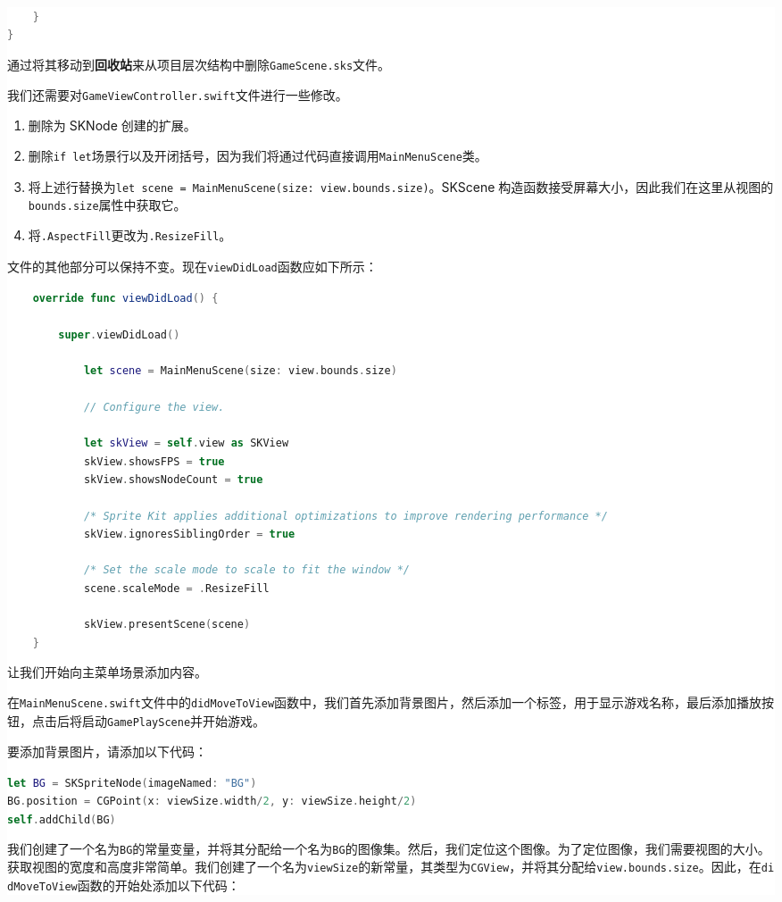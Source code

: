 ```swift
    }
}
```

通过将其移动到**回收站**来从项目层次结构中删除`GameScene.sks`文件。

我们还需要对`GameViewController.swift`文件进行一些修改。

1.  删除为 SKNode 创建的扩展。

1.  删除`if let`场景行以及开闭括号，因为我们将通过代码直接调用`MainMenuScene`类。

1.  将上述行替换为`let scene = MainMenuScene(size: view.bounds.size)`。SKScene 构造函数接受屏幕大小，因此我们在这里从视图的`bounds.size`属性中获取它。

1.  将`.AspectFill`更改为`.ResizeFill`。

文件的其他部分可以保持不变。现在`viewDidLoad`函数应如下所示：

```swift
    override func viewDidLoad() {

        super.viewDidLoad()

            let scene = MainMenuScene(size: view.bounds.size)

            // Configure the view.

            let skView = self.view as SKView
            skView.showsFPS = true
            skView.showsNodeCount = true

            /* Sprite Kit applies additional optimizations to improve rendering performance */
            skView.ignoresSiblingOrder = true

            /* Set the scale mode to scale to fit the window */
            scene.scaleMode = .ResizeFill

            skView.presentScene(scene)        
    }
```

让我们开始向主菜单场景添加内容。

在`MainMenuScene.swift`文件中的`didMoveToView`函数中，我们首先添加背景图片，然后添加一个标签，用于显示游戏名称，最后添加播放按钮，点击后将启动`GamePlayScene`并开始游戏。

要添加背景图片，请添加以下代码：

```swift
let BG = SKSpriteNode(imageNamed: "BG")
BG.position = CGPoint(x: viewSize.width/2, y: viewSize.height/2)
self.addChild(BG)
```

我们创建了一个名为`BG`的常量变量，并将其分配给一个名为`BG`的图像集。然后，我们定位这个图像。为了定位图像，我们需要视图的大小。获取视图的宽度和高度非常简单。我们创建了一个名为`viewSize`的新常量，其类型为`CGView`，并将其分配给`view.bounds.size`。因此，在`didMoveToView`函数的开始处添加以下代码：
